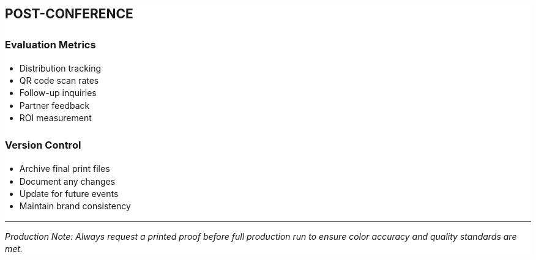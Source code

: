 
## POST-CONFERENCE

### Evaluation Metrics
- Distribution tracking
- QR code scan rates
- Follow-up inquiries
- Partner feedback
- ROI measurement

### Version Control
- Archive final print files
- Document any changes
- Update for future events
- Maintain brand consistency

---

*Production Note: Always request a printed proof before full production run to ensure color accuracy and quality standards are met.*